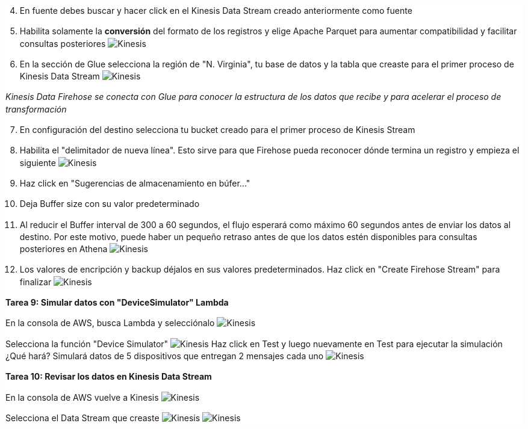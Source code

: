 4) En fuente debes buscar y hacer click en el Kinesis Data Stream creado anteriormente como fuente
5) Habilita solamente la **conversión**  del formato de los registros  y elige Apache Parquet para aumentar compatibilidad y facilitar consultas posteriores
![Kinesis](https://raw.githubusercontent.com/iscatalan/LabKinesis/refs/heads/main/Labkinesis%20(50).png)

6) En la sección de Glue selecciona la región de "N. Virginia", tu base de datos y la tabla que creaste para el primer proceso de Kinesis Data Stream
![Kinesis](https://raw.githubusercontent.com/iscatalan/LabKinesis/refs/heads/main/Labkinesis%20(51).png)

_Kinesis Data Firehose se conecta con Glue para conocer la estructura de los datos que recibe y para acelerar el proceso de transformación_

7) En configuración del destino selecciona tu bucket creado para el primer proceso de Kinesis Stream
8) Habilita el "delimitador de nueva línea". Esto sirve para que Firehose pueda reconocer dónde termina un registro y empieza el siguiente
![Kinesis](https://raw.githubusercontent.com/iscatalan/LabKinesis/refs/heads/main/Labkinesis%20(52).png)

9) Haz click en "Sugerencias de almacenamiento en búfer..."
10) Deja Buffer size con su valor predeterminado
11) Al reducir el Buffer interval de 300 a 60 segundos, el flujo esperará como máximo 60 segundos antes de enviar los datos al destino. Por este motivo, puede haber un pequeño retraso antes de que los datos estén disponibles para consultas posteriores en Athena
![Kinesis](https://raw.githubusercontent.com/iscatalan/LabKinesis/refs/heads/main/Labkinesis%20(53).png)
12) Los valores de encripción y backup déjalos en sus valores predeterminados. Haz click en "Create Firehose Stream" para finalizar
![Kinesis](https://raw.githubusercontent.com/iscatalan/LabKinesis/refs/heads/main/Labkinesis%20(54).png)


**Tarea 9: Simular datos con "DeviceSimulator" Lambda**

En la consola de AWS, busca Lambda y selecciónalo
![Kinesis](https://raw.githubusercontent.com/iscatalan/LabKinesis/refs/heads/main/Labkinesis%20(12).png)

Selecciona la función "Device Simulator"
![Kinesis](https://raw.githubusercontent.com/iscatalan/LabKinesis/refs/heads/main/Labkinesis%20(13).png)
Haz click en Test y luego nuevamente en Test para ejecutar la simulación
¿Qué hará? Simulará datos de 5 dispositivos que entregan 2 mensajes cada uno
![Kinesis](https://raw.githubusercontent.com/iscatalan/LabKinesis/refs/heads/main/Labkinesis%20(55).png)



**Tarea 10: Revisar los datos en Kinesis Data Stream**

En la consola de AWS vuelve a Kinesis
![Kinesis](https://raw.githubusercontent.com/iscatalan/LabKinesis/refs/heads/main/Labkinesis%20(56).png)

Selecciona el Data Stream que creaste
![Kinesis](https://raw.githubusercontent.com/iscatalan/LabKinesis/refs/heads/main/Labkinesis%20(57).png)
![Kinesis](https://raw.githubusercontent.com/iscatalan/LabKinesis/refs/heads/main/Labkinesis%20(58).png)
